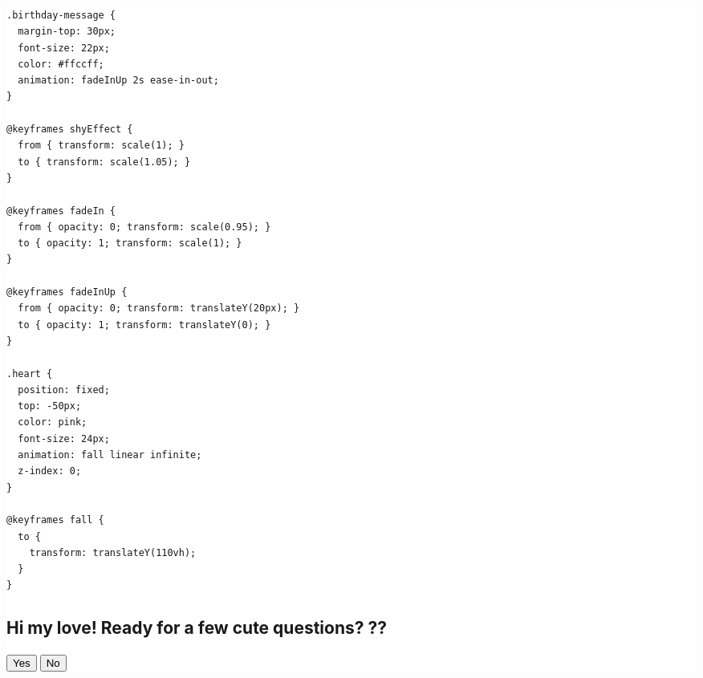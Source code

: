    .birthday-message {
      margin-top: 30px;
      font-size: 22px;
      color: #ffccff;
      animation: fadeInUp 2s ease-in-out;
    }

    @keyframes shyEffect {
      from { transform: scale(1); }
      to { transform: scale(1.05); }
    }

    @keyframes fadeIn {
      from { opacity: 0; transform: scale(0.95); }
      to { opacity: 1; transform: scale(1); }
    }

    @keyframes fadeInUp {
      from { opacity: 0; transform: translateY(20px); }
      to { opacity: 1; transform: translateY(0); }
    }

    .heart {
      position: fixed;
      top: -50px;
      color: pink;
      font-size: 24px;
      animation: fall linear infinite;
      z-index: 0;
    }

    @keyframes fall {
      to {
        transform: translateY(110vh);
      }
    }
  </style>
</head>
<body>
  <div class="question-card" id="questionCard">
    <h2 id="questionText">Hi my love! Ready for a few cute questions? ??</h2>
    <div id="buttons">
      <button onclick="nextQuestion(true)">Yes</button>
      <button onclick="nextQuestion(false)">No</button>
    </div>
  </div>

  <div id="birthdayMessage" class="birthday-message" style="display: none;">
    ?? Happy Birthday Aazeen Ali ??
  </div>

  <script>
    const questions = [
      "Do you like surprises?",
      "Do you like spending time with me?",
      "Do you think about me when I'm not around?",
      "Would you go on a date with me?",
      "Do you love me?"
    ];
